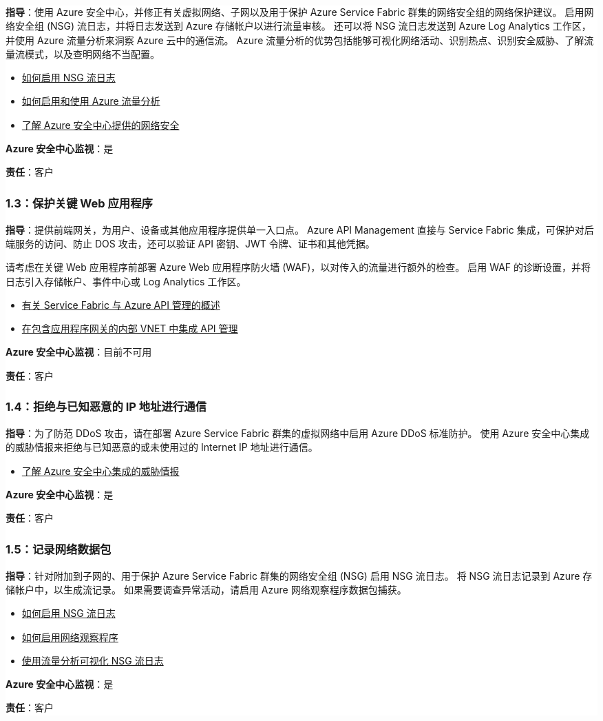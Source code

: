 **指导**：使用 Azure 安全中心，并修正有关虚拟网络、子网以及用于保护 Azure Service Fabric 群集的网络安全组的网络保护建议。 启用网络安全组 (NSG) 流日志，并将日志发送到 Azure 存储帐户以进行流量审核。 还可以将 NSG 流日志发送到 Azure Log Analytics 工作区，并使用 Azure 流量分析来洞察 Azure 云中的通信流。 Azure 流量分析的优势包括能够可视化网络活动、识别热点、识别安全威胁、了解流量流模式，以及查明网络不当配置。

* [如何启用 NSG 流日志](../network-watcher/network-watcher-nsg-flow-logging-portal.md)

* [如何启用和使用 Azure 流量分析](../network-watcher/traffic-analytics.md)

* [了解 Azure 安全中心提供的网络安全](../security-center/security-center-network-recommendations.md)

**Azure 安全中心监视**：是

**责任**：客户

### <a name="13-protect-critical-web-applications"></a>1.3：保护关键 Web 应用程序

**指导**：提供前端网关，为用户、设备或其他应用程序提供单一入口点。 Azure API Management 直接与 Service Fabric 集成，可保护对后端服务的访问、防止 DOS 攻击，还可以验证 API 密钥、JWT 令牌、证书和其他凭据。

请考虑在关键 Web 应用程序前部署 Azure Web 应用程序防火墙 (WAF)，以对传入的流量进行额外的检查。 启用 WAF 的诊断设置，并将日志引入存储帐户、事件中心或 Log Analytics 工作区。

* [有关 Service Fabric 与 Azure API 管理的概述](./service-fabric-api-management-overview.md)

* [在包含应用程序网关的内部 VNET 中集成 API 管理](../api-management/api-management-howto-integrate-internal-vnet-appgateway.md)



**Azure 安全中心监视**：目前不可用

**责任**：客户

### <a name="14-deny-communications-with-known-malicious-ip-addresses"></a>1.4：拒绝与已知恶意的 IP 地址进行通信

**指导**：为了防范 DDoS 攻击，请在部署 Azure Service Fabric 群集的虚拟网络中启用 Azure DDoS 标准防护。 使用 Azure 安全中心集成的威胁情报来拒绝与已知恶意的或未使用过的 Internet IP 地址进行通信。



* [了解 Azure 安全中心集成的威胁情报](../security-center/azure-defender.md)

**Azure 安全中心监视**：是

**责任**：客户

### <a name="15-record-network-packets"></a>1.5：记录网络数据包

**指导**：针对附加到子网的、用于保护 Azure Service Fabric 群集的网络安全组 (NSG) 启用 NSG 流日志。 将 NSG 流日志记录到 Azure 存储帐户中，以生成流记录。 如果需要调查异常活动，请启用 Azure 网络观察程序数据包捕获。

* [如何启用 NSG 流日志](../network-watcher/network-watcher-nsg-flow-logging-portal.md)

* [如何启用网络观察程序](../network-watcher/network-watcher-create.md)

* [使用流量分析可视化 NSG 流日志](../network-watcher/traffic-analytics.md)

**Azure 安全中心监视**：是

**责任**：客户
